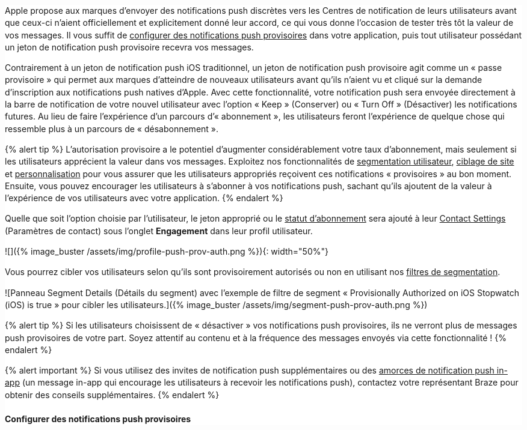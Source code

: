 Apple propose aux marques d’envoyer des notifications push discrètes vers les Centres de notification de leurs utilisateurs avant que ceux-ci n’aient officiellement et explicitement donné leur accord, ce qui vous donne l’occasion de tester très tôt la valeur de vos messages. Il vous suffit de [configurer des notifications push provisoires](#set-up-provisional-push-notifications) dans votre application, puis tout utilisateur possédant un jeton de notification push provisoire recevra vos messages.

Contrairement à un jeton de notification push iOS traditionnel, un jeton de notification push provisoire agit comme un « passe provisoire » qui permet aux marques d’atteindre de nouveaux utilisateurs avant qu’ils n’aient vu et cliqué sur la demande d’inscription aux notifications push natives d’Apple. Avec cette fonctionnalité, votre notification push sera envoyée directement à la barre de notification de votre nouvel utilisateur avec l’option « Keep » (Conserver) ou « Turn Off » (Désactiver) les notifications futures. Au lieu de faire l’expérience d’un parcours d’« abonnement », les utilisateurs feront l’expérience de quelque chose qui ressemble plus à un parcours de « désabonnement ».

{% alert tip %}
L’autorisation provisoire a le potentiel d’augmenter considérablement votre taux d’abonnement, mais seulement si les utilisateurs apprécient la valeur dans vos messages. Exploitez nos fonctionnalités de [segmentation utilisateur]({{site.baseurl}}/user_guide/engagement_tools/segments/creating_a_segment/), [ciblage de site]({{site.baseurl}}/user_guide/engagement_tools/locations_and_geofences/) et [personnalisation]({{site.baseurl}}/user_guide/personalization_and_dynamic_content/liquid/supported_personalization_tags/) pour vous assurer que les utilisateurs appropriés reçoivent ces notifications « provisoires » au bon moment. Ensuite, vous pouvez encourager les utilisateurs à s’abonner à vos notifications push, sachant qu’ils ajoutent de la valeur à l’expérience de vos utilisateurs avec votre application.
{% endalert %}

Quelle que soit l’option choisie par l’utilisateur, le jeton approprié ou le [statut d’abonnement]({{site.baseurl}}/user_guide/message_building_by_channel/push/users_and_subscriptions/) sera ajouté à leur [Contact Settings]({{site.baseurl}}/user_guide/engagement_tools/segments/using_user_search/#engagement-tab) (Paramètres de contact) sous l’onglet **Engagement** dans leur profil utilisateur.

![]({% image_buster /assets/img/profile-push-prov-auth.png %}){: width="50%"}

Vous pourrez cibler vos utilisateurs selon qu’ils sont provisoirement autorisés ou non en utilisant nos [filtres de segmentation]({{site.baseurl}}/user_guide/engagement_tools/segments/segmentation_filters/).

![Panneau Segment Details (Détails du segment) avec l’exemple de filtre de segment « Provisionally Authorized on iOS Stopwatch (iOS) is true » pour cibler les utilisateurs.]({% image_buster /assets/img/segment-push-prov-auth.png %})

{% alert tip %}
Si les utilisateurs choisissent de « désactiver » vos notifications push provisoires, ils ne verront plus de messages push provisoires de votre part. Soyez attentif au contenu et à la fréquence des messages envoyés via cette fonctionnalité !
{% endalert %}

{% alert important %}
Si vous utilisez des invites de notification push supplémentaires ou des [amorces de notification push in-app](https://www.braze.com/resources/glossary/priming-for-push/) (un message in-app qui encourage les utilisateurs à recevoir les notifications push), contactez votre représentant Braze pour obtenir des conseils supplémentaires.
{% endalert %}

#### Configurer des notifications push provisoires

